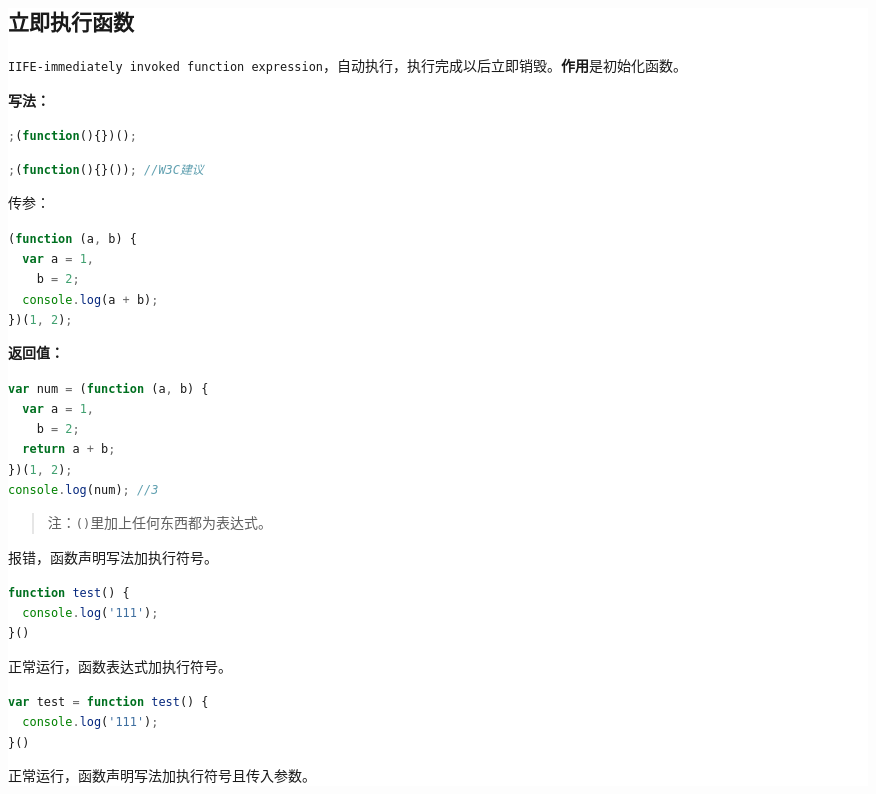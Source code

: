 





## 立即执行函数

`IIFE-immediately invoked function expression`，自动执行，执行完成以后立即销毁。**作用**是初始化函数。

**写法：**

```js
;(function(){})(); 
```

```js
;(function(){}()); //W3C建议
```

传参：

```js
(function (a, b) {
  var a = 1,
    b = 2;
  console.log(a + b);
})(1, 2);
```

**返回值：**

```js
var num = (function (a, b) {
  var a = 1,
    b = 2;
  return a + b;
})(1, 2);
console.log(num); //3
```

> 注：`()`里加上任何东西都为表达式。



报错，函数声明写法加执行符号。

```js
function test() {
  console.log('111');
}()
```

正常运行，函数表达式加执行符号。

```js
var test = function test() {
  console.log('111');
}()
```

正常运行，函数声明写法加执行符号且传入参数。
